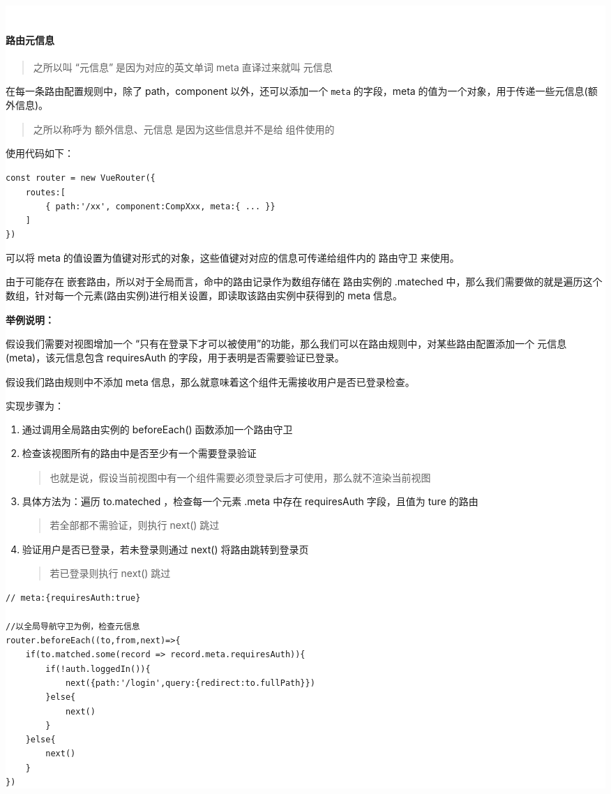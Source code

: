 

<br>

#### 路由元信息

> 之所以叫 “元信息” 是因为对应的英文单词 meta 直译过来就叫 元信息

在每一条路由配置规则中，除了 path，component 以外，还可以添加一个 `meta` 的字段，meta 的值为一个对象，用于传递一些元信息(额外信息)。

> 之所以称呼为 额外信息、元信息 是因为这些信息并不是给 组件使用的

使用代码如下：

```
const router = new VueRouter({
    routes:[
        { path:'/xx', component:CompXxx, meta:{ ... }}
    ]
})
```

可以将 meta 的值设置为值键对形式的对象，这些值键对对应的信息可传递给组件内的 路由守卫 来使用。

由于可能存在 嵌套路由，所以对于全局而言，命中的路由记录作为数组存储在 路由实例的 .mateched 中，那么我们需要做的就是遍历这个数组，针对每一个元素(路由实例)进行相关设置，即读取该路由实例中获得到的 meta 信息。

**举例说明：**

假设我们需要对视图增加一个 “只有在登录下才可以被使用”的功能，那么我们可以在路由规则中，对某些路由配置添加一个 元信息(meta)，该元信息包含 requiresAuth 的字段，用于表明是否需要验证已登录。

假设我们路由规则中不添加 meta 信息，那么就意味着这个组件无需接收用户是否已登录检查。

实现步骤为：

1. 通过调用全局路由实例的 beforeEach() 函数添加一个路由守卫

2. 检查该视图所有的路由中是否至少有一个需要登录验证

   > 也就是说，假设当前视图中有一个组件需要必须登录后才可使用，那么就不渲染当前视图

3. 具体方法为：遍历 to.mateched ，检查每一个元素 .meta 中存在 requiresAuth 字段，且值为 ture 的路由

   > 若全部都不需验证，则执行 next() 跳过

4. 验证用户是否已登录，若未登录则通过 next() 将路由跳转到登录页

   > 若已登录则执行 next() 跳过

```
// meta:{requiresAuth:true}

//以全局导航守卫为例，检查元信息
router.beforeEach((to,from,next)=>{
    if(to.matched.some(record => record.meta.requiresAuth)){
        if(!auth.loggedIn()){
            next({path:'/login',query:{redirect:to.fullPath}})
        }else{
            next()
        }
    }else{
        next()
    }
})
```
